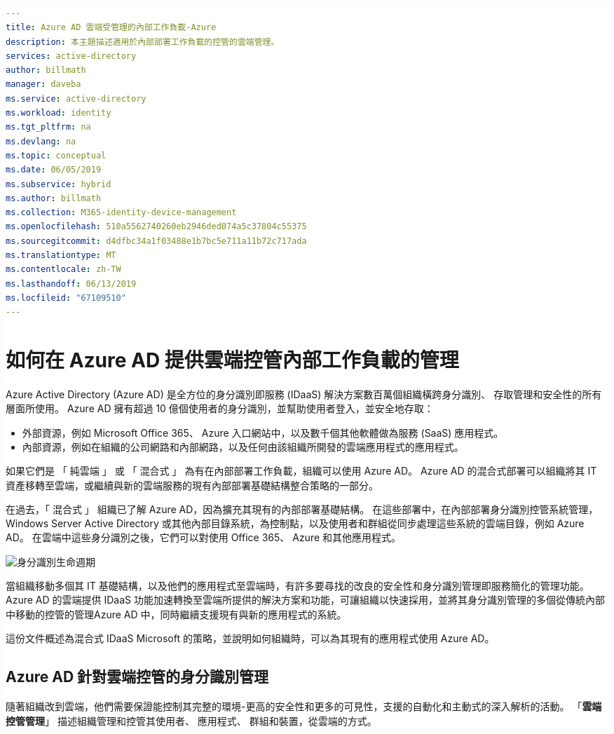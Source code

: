 ```yaml
---
title: Azure AD 雲端受管理的內部工作負載-Azure
description: 本主題描述適用於內部部署工作負載的控管的雲端管理。
services: active-directory
author: billmath
manager: daveba
ms.service: active-directory
ms.workload: identity
ms.tgt_pltfrm: na
ms.devlang: na
ms.topic: conceptual
ms.date: 06/05/2019
ms.subservice: hybrid
ms.author: billmath
ms.collection: M365-identity-device-management
ms.openlocfilehash: 510a5562740260eb2946ded074a5c37804c55375
ms.sourcegitcommit: d4dfbc34a1f03488e1b7bc5e711a11b72c717ada
ms.translationtype: MT
ms.contentlocale: zh-TW
ms.lasthandoff: 06/13/2019
ms.locfileid: "67109510"
---
```

# <a name="how-azure-ad-delivers-cloud-governed-management-for-on-premises-workloads"></a>如何在 Azure AD 提供雲端控管內部工作負載的管理

Azure Active Directory (Azure AD) 是全方位的身分識別即服務 (IDaaS) 解決方案數百萬個組織橫跨身分識別、 存取管理和安全性的所有層面所使用。 Azure AD 擁有超過 10 億個使用者的身分識別，並幫助使用者登入，並安全地存取：

* 外部資源，例如 Microsoft Office 365、 Azure 入口網站中，以及數千個其他軟體做為服務 (SaaS) 應用程式。
* 內部資源，例如在組織的公司網路和內部網路，以及任何由該組織所開發的雲端應用程式的應用程式。

如果它們是 「 純雲端 」 或 「 混合式 」 為有在內部部署工作負載，組織可以使用 Azure AD。 Azure AD 的混合式部署可以組織將其 IT 資產移轉至雲端，或繼續與新的雲端服務的現有內部部署基礎結構整合策略的一部分。

在過去，「 混合式 」 組織已了解 Azure AD，因為擴充其現有的內部部署基礎結構。 在這些部署中，在內部部署身分識別控管系統管理，Windows Server Active Directory 或其他內部目錄系統，為控制點，以及使用者和群組從同步處理這些系統的雲端目錄，例如 Azure AD。 在雲端中這些身分識別之後，它們可以對使用 Office 365、 Azure 和其他應用程式。

![身分識別生命週期](media/cloud-governed-management-for-on-premises//image1.png)

當組織移動多個其 IT 基礎結構，以及他們的應用程式至雲端時，有許多要尋找的改良的安全性和身分識別管理即服務簡化的管理功能。 Azure AD 的雲端提供 IDaaS 功能加速轉換至雲端所提供的解決方案和功能，可讓組織以快速採用，並將其身分識別管理的多個從傳統內部中移動的控管的管理Azure AD 中，同時繼續支援現有與新的應用程式的系統。

這份文件概述為混合式 IDaaS Microsoft 的策略，並說明如何組織時，可以為其現有的應用程式使用 Azure AD。

## <a name="the-azure-ad-approach-to-cloud-governed-identity-management"></a>Azure AD 針對雲端控管的身分識別管理

隨著組織改到雲端，他們需要保證能控制其完整的環境-更高的安全性和更多的可見性，支援的自動化和主動式的深入解析的活動。 「**雲端控管管理**」 描述組織管理和控管其使用者、 應用程式、 群組和裝置，從雲端的方式。
